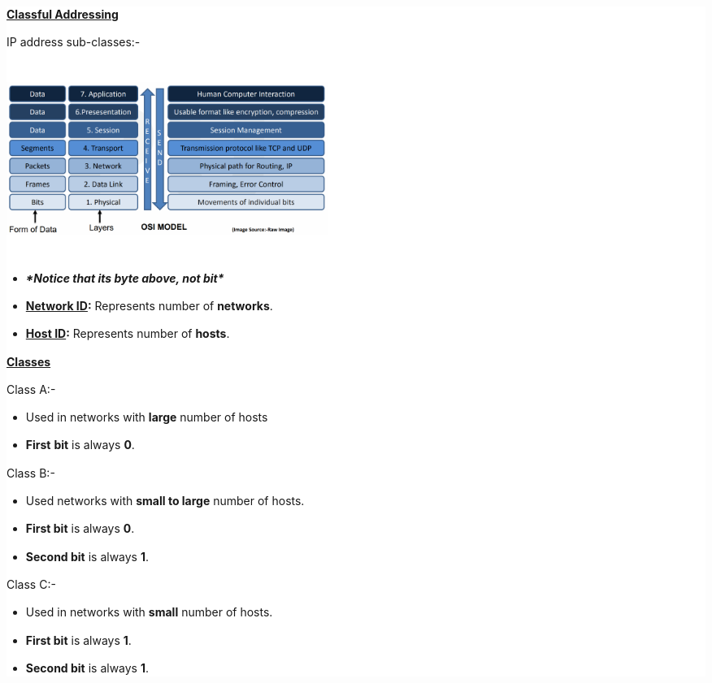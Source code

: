 **<u>Classful Addressing</u>**

IP address sub-classes:-

<img src="./media/image2.png"
style="width:4.11723in;height:2.46652in" />

- ***\*Notice that its byte above, not bit\****



- **<u>Network ID</u>:** Represents number of **networks**.

- **<u>Host ID</u>:** Represents number of **hosts**.

**<u>Classes</u>**

Class A:-

- Used in networks with **large** number of hosts

- **First** **bit** is always **0**.

Class B:-

- Used networks with **small to large** number of hosts.

- **First bit** is always **0**.

- **Second bit** is always **1**.

Class C:-

- Used in networks with **small** number of hosts.

- **First bit** is always **1**.

- **Second bit** is always **1**.
